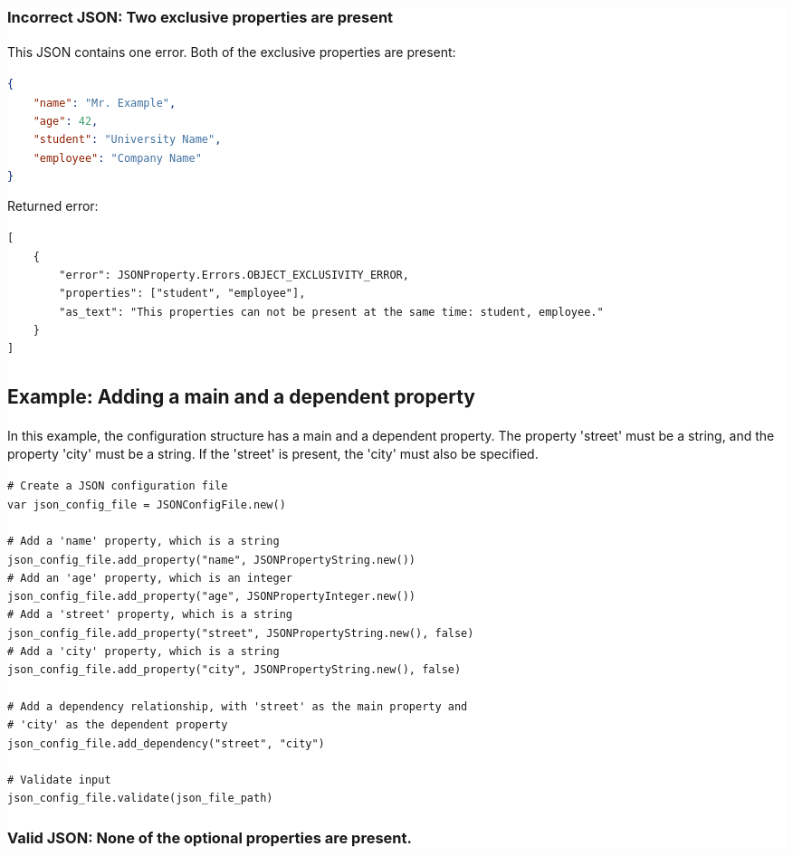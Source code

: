 ### Incorrect JSON: Two exclusive properties are present

This JSON contains one error. Both of the exclusive properties are present:

```JSON
{
    "name": "Mr. Example",
    "age": 42,
    "student": "University Name",
    "employee": "Company Name"
}
```

Returned error:

```GDScript
[
    {
        "error": JSONProperty.Errors.OBJECT_EXCLUSIVITY_ERROR,
        "properties": ["student", "employee"],
        "as_text": "This properties can not be present at the same time: student, employee."
    }
]
```

## Example: Adding a main and a dependent property

In this example, the configuration structure has a main and a dependent property. The property 'street' must be a string, and the property 'city' must be a string. If the 'street' is present, the 'city' must also be specified.

```GDScript
# Create a JSON configuration file
var json_config_file = JSONConfigFile.new()

# Add a 'name' property, which is a string
json_config_file.add_property("name", JSONPropertyString.new())
# Add an 'age' property, which is an integer
json_config_file.add_property("age", JSONPropertyInteger.new())
# Add a 'street' property, which is a string
json_config_file.add_property("street", JSONPropertyString.new(), false)
# Add a 'city' property, which is a string
json_config_file.add_property("city", JSONPropertyString.new(), false)

# Add a dependency relationship, with 'street' as the main property and
# 'city' as the dependent property 
json_config_file.add_dependency("street", "city")

# Validate input
json_config_file.validate(json_file_path)
```

### Valid JSON: None of the optional properties are present.
